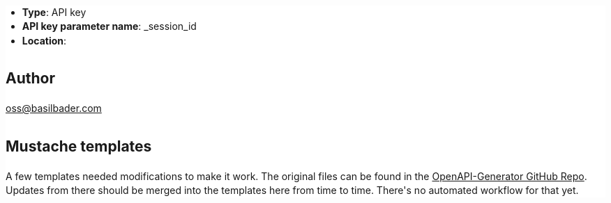 - **Type**: API key
- **API key parameter name**: _session_id
- **Location**: 


## Author

oss@basilbader.com



## Mustache templates
A few templates needed modifications to make it work. The original files can be found in the [OpenAPI-Generator GitHub Repo](https://github.com/OpenAPITools/openapi-generator/tree/master/modules/openapi-generator/src/main/resources/python).
Updates from there should be merged into the templates here from time to time. There's no automated workflow for that yet.